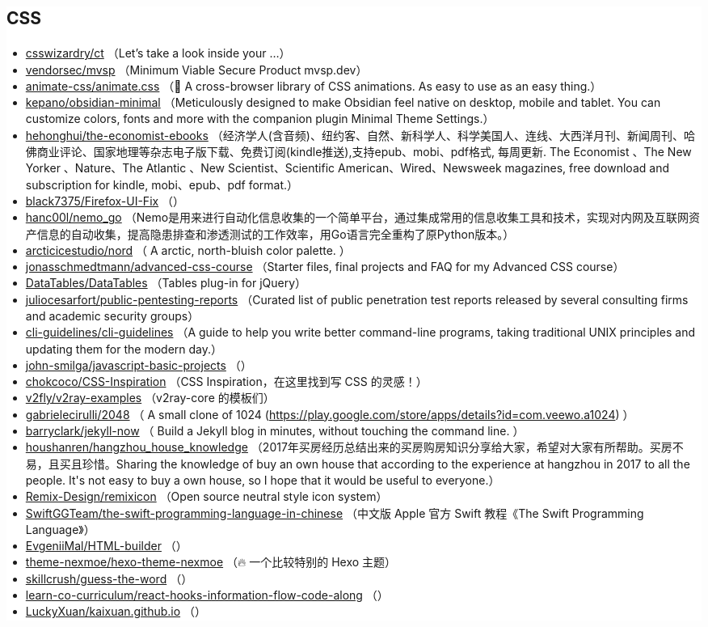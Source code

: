 ## CSS

* [csswizardry/ct](https://github.com/csswizardry/ct) （Let’s take a look inside your …）
* [vendorsec/mvsp](https://github.com/vendorsec/mvsp) （Minimum Viable Secure Product mvsp.dev）
* [animate-css/animate.css](https://github.com/animate-css/animate.css) （&#x1f37f; A cross-browser library of CSS animations. As easy to use as an easy thing.）
* [kepano/obsidian-minimal](https://github.com/kepano/obsidian-minimal) （Meticulously designed to make Obsidian feel native on desktop, mobile and tablet. You can customize colors, fonts and more with the companion plugin Minimal Theme Settings.）
* [hehonghui/the-economist-ebooks](https://github.com/hehonghui/the-economist-ebooks) （经济学人(含音频)、纽约客、自然、新科学人、科学美国人、连线、大西洋月刊、新闻周刊、哈佛商业评论、国家地理等杂志电子版下载、免费订阅(kindle推送),支持epub、mobi、pdf格式, 每周更新. The Economist 、The New Yorker 、Nature、The Atlantic 、New Scientist、Scientific American、Wired、Newsweek magazines, free download and subscription for kindle, mobi、epub、pdf format.）
* [black7375/Firefox-UI-Fix](https://github.com/black7375/Firefox-UI-Fix) （）
* [hanc00l/nemo_go](https://github.com/hanc00l/nemo_go) （Nemo是用来进行自动化信息收集的一个简单平台，通过集成常用的信息收集工具和技术，实现对内网及互联网资产信息的自动收集，提高隐患排查和渗透测试的工作效率，用Go语言完全重构了原Python版本。）
* [arcticicestudio/nord](https://github.com/arcticicestudio/nord) （
        A arctic, north-bluish color palette.
      ）
* [jonasschmedtmann/advanced-css-course](https://github.com/jonasschmedtmann/advanced-css-course) （Starter files, final projects and FAQ for my Advanced CSS course）
* [DataTables/DataTables](https://github.com/DataTables/DataTables) （Tables plug-in for jQuery）
* [juliocesarfort/public-pentesting-reports](https://github.com/juliocesarfort/public-pentesting-reports) （Curated list of public penetration test reports released by several consulting firms and academic security groups）
* [cli-guidelines/cli-guidelines](https://github.com/cli-guidelines/cli-guidelines) （A guide to help you write better command-line programs, taking traditional UNIX principles and updating them for the modern day.）
* [john-smilga/javascript-basic-projects](https://github.com/john-smilga/javascript-basic-projects) （）
* [chokcoco/CSS-Inspiration](https://github.com/chokcoco/CSS-Inspiration) （CSS Inspiration，在这里找到写 CSS 的灵感！）
* [v2fly/v2ray-examples](https://github.com/v2fly/v2ray-examples) （v2ray-core 的模板们）
* [gabrielecirulli/2048](https://github.com/gabrielecirulli/2048) （
        A small clone of 1024 (<a href="https://play.google.com/store/apps/details?id=com.veewo.a1024">https://play.google.com/store/apps/details?id=com.veewo.a1024</a>)
      ）
* [barryclark/jekyll-now](https://github.com/barryclark/jekyll-now) （
        Build a Jekyll blog in minutes, without touching the command line.
      ）
* [houshanren/hangzhou_house_knowledge](https://github.com/houshanren/hangzhou_house_knowledge) （2017年买房经历总结出来的买房购房知识分享给大家，希望对大家有所帮助。买房不易，且买且珍惜。Sharing the knowledge of buy an own house that according to the experience at hangzhou in 2017 to all the people. It's not easy to buy a own house, so I hope that it would be useful to everyone.）
* [Remix-Design/remixicon](https://github.com/Remix-Design/remixicon) （Open source neutral style icon system）
* [SwiftGGTeam/the-swift-programming-language-in-chinese](https://github.com/SwiftGGTeam/the-swift-programming-language-in-chinese) （中文版 Apple 官方 Swift 教程《The Swift Programming Language》）
* [EvgeniiMal/HTML-builder](https://github.com/EvgeniiMal/HTML-builder) （）
* [theme-nexmoe/hexo-theme-nexmoe](https://github.com/theme-nexmoe/hexo-theme-nexmoe) （&#x1f525; 一个比较特别的 Hexo 主题）
* [skillcrush/guess-the-word](https://github.com/skillcrush/guess-the-word) （）
* [learn-co-curriculum/react-hooks-information-flow-code-along](https://github.com/learn-co-curriculum/react-hooks-information-flow-code-along) （）
* [LuckyXuan/kaixuan.github.io](https://github.com/LuckyXuan/kaixuan.github.io) （）
